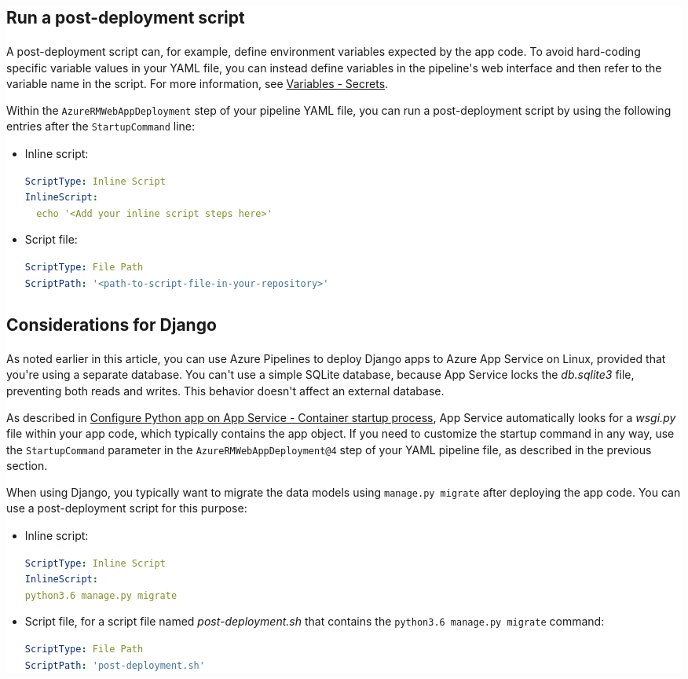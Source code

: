 ## Run a post-deployment script

A post-deployment script can, for example, define environment variables expected by the app code. To avoid hard-coding specific variable values in your YAML file, you can instead define variables in the pipeline's web interface and then refer to the variable name in the script. For more information, see [Variables - Secrets](../process/variables.md#secret-variables).

Within the `AzureRMWebAppDeployment` step of your pipeline YAML file, you can run a post-deployment script by using the following entries after the `StartupCommand` line:

- Inline script:

  ```yaml
  ScriptType: Inline Script
  InlineScript:
    echo '<Add your inline script steps here>'
  ```

- Script file:

  ```yaml
  ScriptType: File Path
  ScriptPath: '<path-to-script-file-in-your-repository>'
  ```

## Considerations for Django

As noted earlier in this article, you can use Azure Pipelines to deploy Django apps to Azure App Service on Linux, provided that you're using a separate database. You can't use a simple SQLite database, because App Service locks the *db.sqlite3* file, preventing both reads and writes. This behavior doesn't affect an external database.

As described in [Configure Python app on App Service - Container startup process](/azure/app-service/containers/how-to-configure-python#container-startup-process), App Service automatically looks for a *wsgi.py* file within your app code, which typically contains the app object. If you need to customize the startup command in any way, use the `StartupCommand` parameter in the `AzureRMWebAppDeployment@4` step of your YAML pipeline file, as described in the previous section.

When using Django, you typically want to migrate the data models using `manage.py migrate` after deploying the app code. You can use a post-deployment script for this purpose:

- Inline script:

  ```yaml
  ScriptType: Inline Script
  InlineScript: 
  python3.6 manage.py migrate
  ```

- Script file, for a script file named *post-deployment.sh* that contains the `python3.6 manage.py migrate` command:

  ```yaml
  ScriptType: File Path
  ScriptPath: 'post-deployment.sh'
  ```
